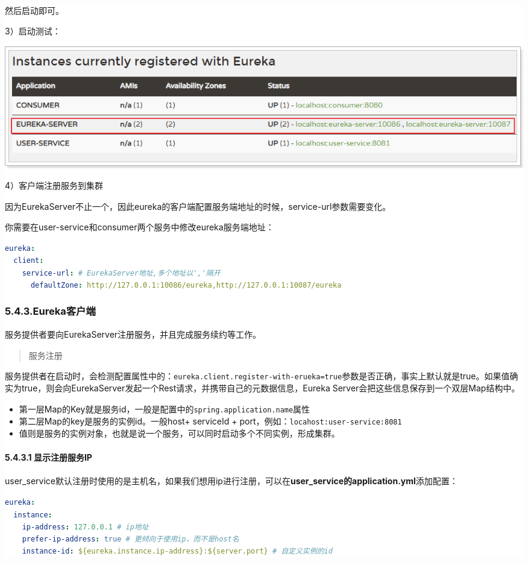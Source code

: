 然后启动即可。



3）启动测试：

![1533825779695](assets/1533825779695.png)

4）客户端注册服务到集群

因为EurekaServer不止一个，因此eureka的客户端配置服务端地址的时候，service-url参数需要变化。

你需要在user-service和consumer两个服务中修改eureka服务端地址：

```yaml
eureka:
  client:
    service-url: # EurekaServer地址,多个地址以','隔开
      defaultZone: http://127.0.0.1:10086/eureka,http://127.0.0.1:10087/eureka
```





### 5.4.3.Eureka客户端

服务提供者要向EurekaServer注册服务，并且完成服务续约等工作。

> 服务注册

服务提供者在启动时，会检测配置属性中的：`eureka.client.register-with-erueka=true`参数是否正确，事实上默认就是true。如果值确实为true，则会向EurekaServer发起一个Rest请求，并携带自己的元数据信息，Eureka Server会把这些信息保存到一个双层Map结构中。

- 第一层Map的Key就是服务id，一般是配置中的`spring.application.name`属性
- 第二层Map的key是服务的实例id。一般host+ serviceId + port，例如：`locahost:user-service:8081`
- 值则是服务的实例对象，也就是说一个服务，可以同时启动多个不同实例，形成集群。

#### 5.4.3.1 显示注册服务IP

user_service默认注册时使用的是主机名，如果我们想用ip进行注册，可以在**user_service的application.yml**添加配置：

```yaml
eureka:
  instance:
    ip-address: 127.0.0.1 # ip地址
    prefer-ip-address: true # 更倾向于使用ip，而不是host名
    instance-id: ${eureka.instance.ip-address}:${server.port} # 自定义实例的id
```
